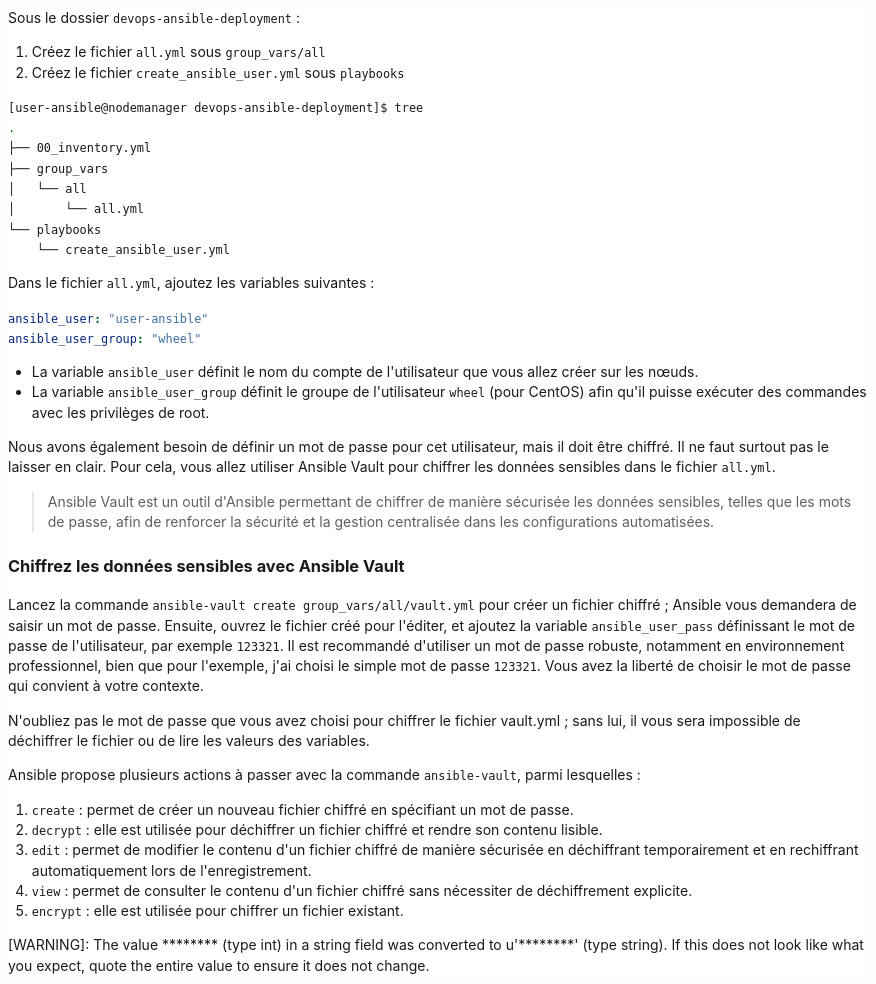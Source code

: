 Sous le dossier  `devops-ansible-deployment` :

1. Créez le fichier `all.yml` sous `group_vars/all`
2. Créez le fichier `create_ansible_user.yml` sous `playbooks`

```bash
[user-ansible@nodemanager devops-ansible-deployment]$ tree
.
├── 00_inventory.yml
├── group_vars
│   └── all
│       └── all.yml
└── playbooks
    └── create_ansible_user.yml
```

Dans le fichier `all.yml`, ajoutez les variables suivantes :

```yaml
ansible_user: "user-ansible"
ansible_user_group: "wheel"
```

- La variable `ansible_user` définit le nom du compte de l'utilisateur que vous allez créer sur les nœuds.
- La variable `ansible_user_group` définit le groupe de l'utilisateur `wheel` (pour CentOS) afin qu'il puisse exécuter des commandes avec les privilèges de root.

Nous avons également besoin de définir un mot de passe pour cet utilisateur, mais il doit être chiffré. Il ne faut surtout pas le laisser en clair. Pour cela, vous allez utiliser Ansible Vault pour chiffrer les données sensibles dans le fichier `all.yml`.

> Ansible Vault est un outil d'Ansible permettant de chiffrer de manière sécurisée les données sensibles, telles que les mots de passe, afin de renforcer la sécurité et la gestion centralisée dans les configurations automatisées.

### Chiffrez les données sensibles avec Ansible Vault

Lancez la commande `ansible-vault create group_vars/all/vault.yml` pour créer un fichier chiffré ; Ansible vous demandera de saisir un mot de passe. Ensuite, ouvrez le fichier créé pour l'éditer, et ajoutez la variable `ansible_user_pass` définissant le mot de passe de l'utilisateur, par exemple `123321`. Il est recommandé d'utiliser un mot de passe robuste, notamment en environnement professionnel, bien que pour l'exemple, j'ai choisi le simple mot de passe `123321`. Vous avez la liberté de choisir le mot de passe qui convient à votre contexte.

N'oubliez pas le mot de passe que vous avez choisi pour chiffrer le fichier vault.yml ; sans lui, il vous sera impossible de déchiffrer le fichier ou de lire les valeurs des variables.

Ansible propose plusieurs actions à passer avec la commande `ansible-vault`, parmi lesquelles : 

1. `create` : permet de créer un nouveau fichier chiffré en spécifiant un mot de passe.
2. `decrypt` : elle est utilisée pour déchiffrer un fichier chiffré et rendre son contenu lisible.
3. `edit` : permet de modifier le contenu d'un fichier chiffré de manière sécurisée en déchiffrant temporairement et en rechiffrant automatiquement lors de l'enregistrement.
4. `view` : permet de consulter le contenu d'un fichier chiffré sans nécessiter de déchiffrement explicite.
5. `encrypt` : elle est utilisée pour chiffrer un fichier existant.


[WARNING]: The value ******** (type int) in a string field was converted to u'********' (type string). If this does not look like what you expect, quote the entire value to ensure it does not change.